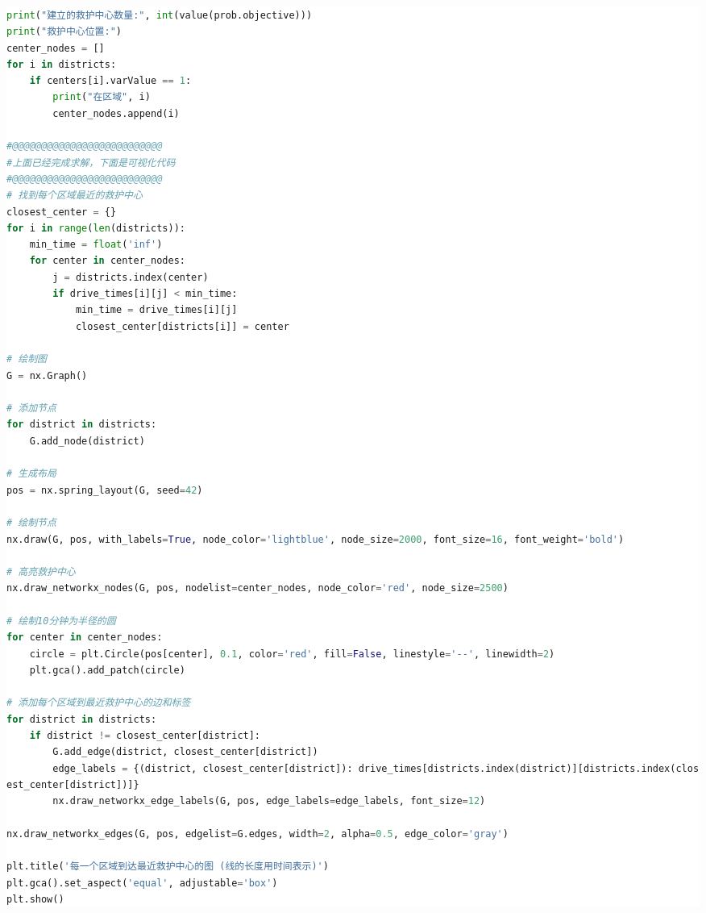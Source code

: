 ```python
print("建立的救护中心数量:", int(value(prob.objective)))
print("救护中心位置:")
center_nodes = []
for i in districts:
    if centers[i].varValue == 1:
        print("在区域", i)
        center_nodes.append(i)

#@@@@@@@@@@@@@@@@@@@@@@@@@@        
#上面已经完成求解，下面是可视化代码
#@@@@@@@@@@@@@@@@@@@@@@@@@@ 
# 找到每个区域最近的救护中心
closest_center = {}
for i in range(len(districts)):
    min_time = float('inf')
    for center in center_nodes:
        j = districts.index(center)
        if drive_times[i][j] < min_time:
            min_time = drive_times[i][j]
            closest_center[districts[i]] = center

# 绘制图
G = nx.Graph()

# 添加节点
for district in districts:
    G.add_node(district)

# 生成布局
pos = nx.spring_layout(G, seed=42)

# 绘制节点
nx.draw(G, pos, with_labels=True, node_color='lightblue', node_size=2000, font_size=16, font_weight='bold')

# 高亮救护中心
nx.draw_networkx_nodes(G, pos, nodelist=center_nodes, node_color='red', node_size=2500)

# 绘制10分钟为半径的圆
for center in center_nodes:
    circle = plt.Circle(pos[center], 0.1, color='red', fill=False, linestyle='--', linewidth=2)
    plt.gca().add_patch(circle)

# 添加每个区域到最近救护中心的边和标签
for district in districts:
    if district != closest_center[district]:
        G.add_edge(district, closest_center[district])
        edge_labels = {(district, closest_center[district]): drive_times[districts.index(district)][districts.index(closest_center[district])]}
        nx.draw_networkx_edge_labels(G, pos, edge_labels=edge_labels, font_size=12)
        
nx.draw_networkx_edges(G, pos, edgelist=G.edges, width=2, alpha=0.5, edge_color='gray')

plt.title('每一个区域到达最近救护中心的图 (线的长度用时间表示)')
plt.gca().set_aspect('equal', adjustable='box')
plt.show()


```
